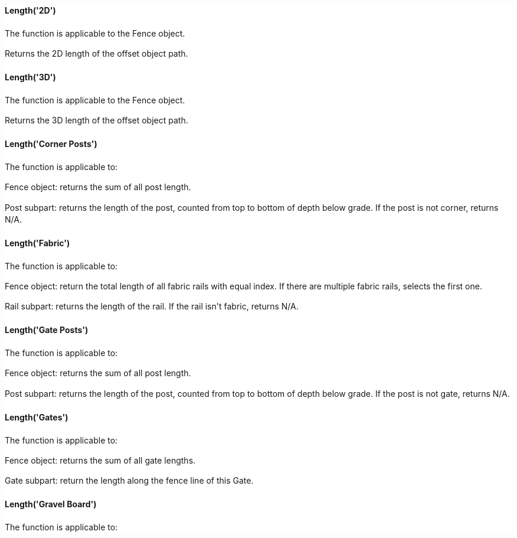 

#### __Length('2D')__ ####

The function is applicable to the Fence object.

Returns the 2D length of the offset object path.



#### __Length('3D')__ ####

The function is applicable to the Fence object.

Returns the 3D length of the offset object path.



#### __Length('Corner Posts')__ ####

The function is applicable to:

Fence object: returns the sum of all post length.

Post subpart: returns the length of the post, counted from top to bottom of depth below grade. If the post is not corner, returns N/A.



#### __Length('Fabric')__ ####

The function is applicable to:

Fence object: return the total length of all fabric rails with equal index. If there are multiple fabric rails, selects the first one.

Rail subpart: returns the length of the rail. If the rail isn't fabric, returns N/A.



#### __Length('Gate Posts')__ ####

The function is applicable to:

Fence object: returns the sum of all post length.

Post subpart: returns the length of the post, counted from top to bottom of depth below grade. If the post is not gate, returns N/A.



#### __Length('Gates')__ ####

The function is applicable to:

Fence object: returns the sum of all gate lengths.

Gate subpart: return the length along the fence line of this Gate.



#### __Length('Gravel Board')__ ####

The function is applicable to:
